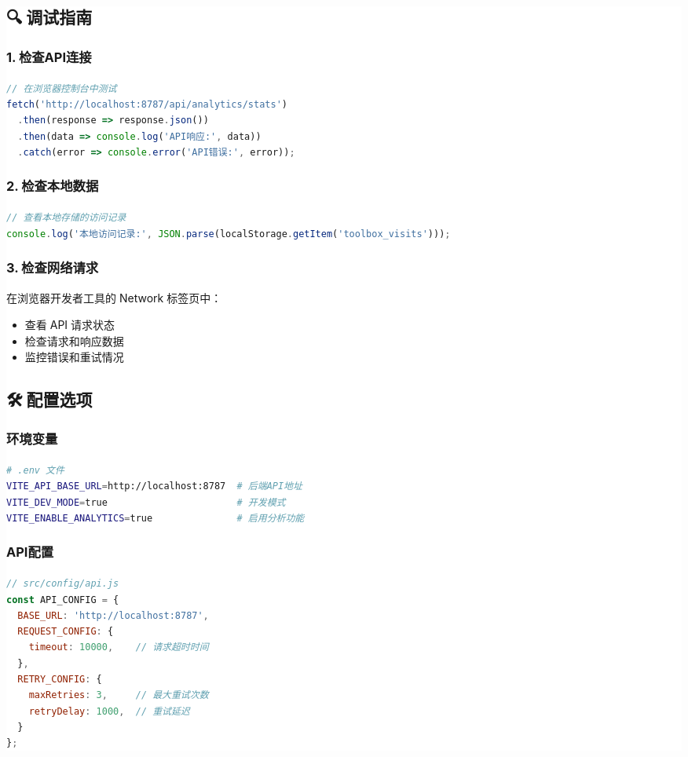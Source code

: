 ## 🔍 调试指南

### 1. 检查API连接

```javascript
// 在浏览器控制台中测试
fetch('http://localhost:8787/api/analytics/stats')
  .then(response => response.json())
  .then(data => console.log('API响应:', data))
  .catch(error => console.error('API错误:', error));
```

### 2. 检查本地数据

```javascript
// 查看本地存储的访问记录
console.log('本地访问记录:', JSON.parse(localStorage.getItem('toolbox_visits')));
```

### 3. 检查网络请求

在浏览器开发者工具的 Network 标签页中：

- 查看 API 请求状态
- 检查请求和响应数据
- 监控错误和重试情况

## 🛠️ 配置选项

### 环境变量

```bash
# .env 文件
VITE_API_BASE_URL=http://localhost:8787  # 后端API地址
VITE_DEV_MODE=true                       # 开发模式
VITE_ENABLE_ANALYTICS=true               # 启用分析功能
```

### API配置

```javascript
// src/config/api.js
const API_CONFIG = {
  BASE_URL: 'http://localhost:8787',
  REQUEST_CONFIG: {
    timeout: 10000,    // 请求超时时间
  },
  RETRY_CONFIG: {
    maxRetries: 3,     // 最大重试次数
    retryDelay: 1000,  // 重试延迟
  }
};
```
